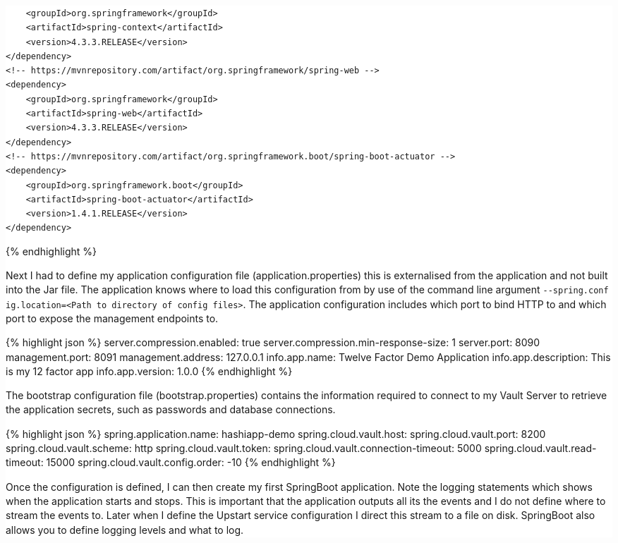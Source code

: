         <groupId>org.springframework</groupId>
        <artifactId>spring-context</artifactId>
        <version>4.3.3.RELEASE</version>
    </dependency>
    <!-- https://mvnrepository.com/artifact/org.springframework/spring-web -->
    <dependency>
        <groupId>org.springframework</groupId>
        <artifactId>spring-web</artifactId>
        <version>4.3.3.RELEASE</version>
    </dependency>
    <!-- https://mvnrepository.com/artifact/org.springframework.boot/spring-boot-actuator -->
    <dependency>
        <groupId>org.springframework.boot</groupId>
        <artifactId>spring-boot-actuator</artifactId>
        <version>1.4.1.RELEASE</version>
    </dependency>
</dependencies>
{% endhighlight %}

Next I had to define my application configuration file (application.properties) this is externalised from the application and not built into the Jar file.  The application knows where to load this configuration from by use of the command line argument `--spring.config.location=<Path to directory of config files>`.  The application configuration includes which port to bind HTTP to and which port to expose the management endpoints to.

{% highlight json %}
server.compression.enabled: true
server.compression.min-response-size: 1
server.port: 8090
management.port: 8091
management.address: 127.0.0.1
info.app.name: Twelve Factor Demo Application
info.app.description: This is my 12 factor app
info.app.version: 1.0.0
{% endhighlight %}

The bootstrap configuration file (bootstrap.properties) contains the information required to connect to my Vault Server to retrieve the application secrets, such as passwords and database connections.

{% highlight json %}
spring.application.name: hashiapp-demo
spring.cloud.vault.host: <REDACTED>
spring.cloud.vault.port: 8200
spring.cloud.vault.scheme: http
spring.cloud.vault.token: <REDACTED>
spring.cloud.vault.connection-timeout: 5000
spring.cloud.vault.read-timeout: 15000
spring.cloud.vault.config.order: -10
{% endhighlight %}

Once the configuration is defined, I can then create my first SpringBoot application.  Note the logging statements which shows when the application starts and stops.  This is important that the application outputs all its the events and I do not define where to stream the events to.  Later when I define the Upstart service configuration I direct this stream to a file on disk.  SpringBoot also allows you to define logging levels and what to log.
